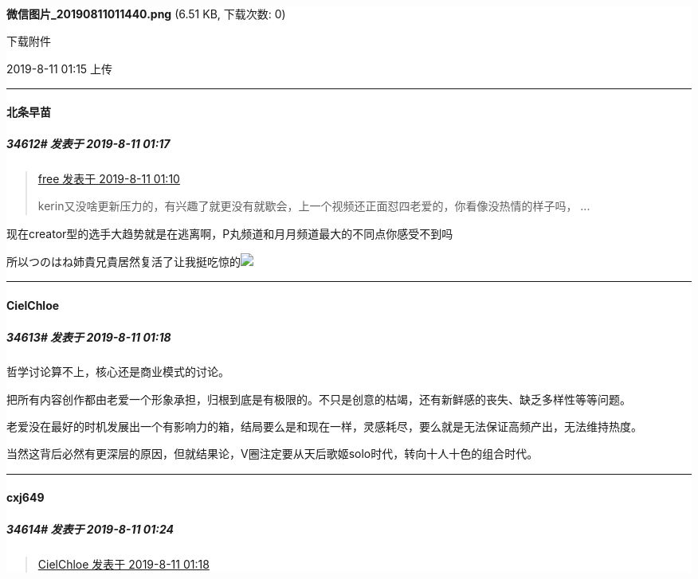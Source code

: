 
<strong>微信图片_20190811011440.png</strong> (6.51 KB, 下载次数: 0)

下载附件

2019-8-11 01:15 上传












-----

####  北条早苗  
##### 34612#       发表于 2019-8-11 01:17



<blockquote><a href="httphttps://bbs.saraba1st.com/2b/forum.php?mod=redirect&amp;goto=findpost&amp;pid=44867504&amp;ptid=1823171" target="_blank">free 发表于 2019-8-11 01:10</a>

kerin又没啥更新压力的，有兴趣了就更没有就歇会，上一个视频还正面怼四老爱的，你看像没热情的样子吗， ...</blockquote>
现在creator型的选手大趋势就是在逃离啊，P丸频道和月月频道最大的不同点你感受不到吗

所以つのはね姉貴兄貴居然复活了让我挺吃惊的<img src="https://static.saraba1st.com/image/smiley/face2017/068.png" referrerpolicy="no-referrer">







-----

####  CielChloe  
##### 34613#       发表于 2019-8-11 01:18




哲学讨论算不上，核心还是商业模式的讨论。

把所有内容创作都由老爱一个形象承担，归根到底是有极限的。不只是创意的枯竭，还有新鲜感的丧失、缺乏多样性等等问题。

老爱没在最好的时机发展出一个有影响力的箱，结局要么是和现在一样，灵感耗尽，要么就是无法保证高频产出，无法维持热度。

当然这背后必然有更深层的原因，但就结果论，V圈注定要从天后歌姬solo时代，转向十人十色的组合时代。







-----

####  cxj649  
##### 34614#       发表于 2019-8-11 01:24



<blockquote><a href="httphttps://bbs.saraba1st.com/2b/forum.php?mod=redirect&amp;goto=findpost&amp;pid=44867554&amp;ptid=1823171" target="_blank">CielChloe 发表于 2019-8-11 01:18</a>

